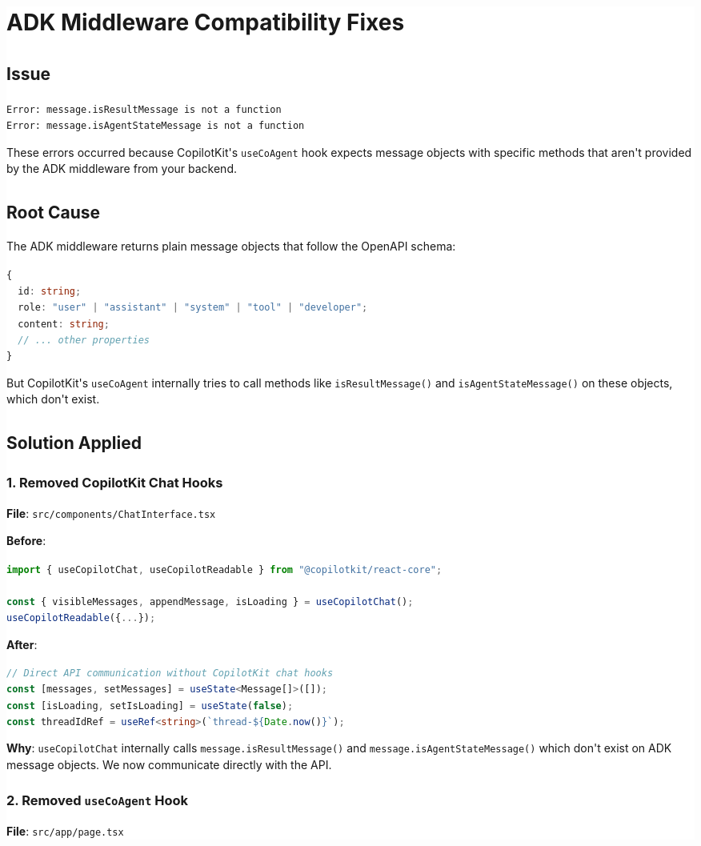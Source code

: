 # ADK Middleware Compatibility Fixes

## Issue
```
Error: message.isResultMessage is not a function
Error: message.isAgentStateMessage is not a function
```

These errors occurred because CopilotKit's `useCoAgent` hook expects message objects with specific methods that aren't provided by the ADK middleware from your backend.

## Root Cause
The ADK middleware returns plain message objects that follow the OpenAPI schema:
```typescript
{
  id: string;
  role: "user" | "assistant" | "system" | "tool" | "developer";
  content: string;
  // ... other properties
}
```

But CopilotKit's `useCoAgent` internally tries to call methods like `isResultMessage()` and `isAgentStateMessage()` on these objects, which don't exist.

## Solution Applied

### 1. Removed CopilotKit Chat Hooks
**File**: `src/components/ChatInterface.tsx`

**Before**:
```typescript
import { useCopilotChat, useCopilotReadable } from "@copilotkit/react-core";

const { visibleMessages, appendMessage, isLoading } = useCopilotChat();
useCopilotReadable({...});
```

**After**:
```typescript
// Direct API communication without CopilotKit chat hooks
const [messages, setMessages] = useState<Message[]>([]);
const [isLoading, setIsLoading] = useState(false);
const threadIdRef = useRef<string>(`thread-${Date.now()}`);
```

**Why**: `useCopilotChat` internally calls `message.isResultMessage()` and `message.isAgentStateMessage()` which don't exist on ADK message objects. We now communicate directly with the API.

### 2. Removed `useCoAgent` Hook
**File**: `src/app/page.tsx`
